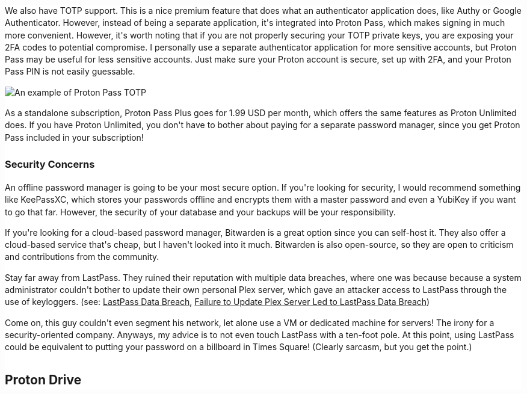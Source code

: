 We also have TOTP support. This is a nice premium feature that does what an authenticator application does, like Authy
or Google Authenticator. However, instead of being a separate application, it's integrated into Proton Pass, which makes
signing in much more convenient. However, it's worth noting that if you are not properly securing your TOTP private
keys, you are exposing your 2FA codes to potential compromise. I personally use a separate authenticator application
for more sensitive accounts, but Proton Pass may be useful for less sensitive accounts. Just make sure your Proton
account is secure, set up with 2FA, and your Proton Pass PIN is not easily guessable.

![An example of Proton Pass TOTP](/images/c174646c-3dcb-453c-9415-3da841057653.webp)

As a standalone subscription, Proton Pass Plus goes for 1.99 USD per month, which offers the same features as Proton
Unlimited does. If you have Proton Unlimited, you don't have to bother about paying for a separate password manager,
since you get Proton Pass included in your subscription!

### Security Concerns

An offline password manager is going to be your most secure option. If you're looking for security, I would recommend
something like KeePassXC, which stores your passwords offline and encrypts them with a master password and even a
YubiKey if you want to go that far. However, the security of your database and your backups will be your responsibility.

If you're looking for a cloud-based password manager, Bitwarden is a great option since you can self-host it. They also
offer a cloud-based service that's cheap, but I haven't looked into it much. Bitwarden is also open-source, so they are
open to criticism and contributions from the community.

Stay far away from LastPass. They ruined their reputation with multiple data breaches, where one was because because a
system administrator couldn't bother to update their own personal Plex server, which gave an attacker access to LastPass
through the use of keyloggers. (see: [LastPass Data Breach](https://blog.lastpass.com/posts/notice-of-recent-security-incident), [Failure to Update Plex Server Led to LastPass Data Breach](https://thehackernews.com/2023/03/lastpass-hack-engineers-failure-to.html))

Come on, this guy couldn't even segment his network, let alone use a VM or dedicated machine for servers! The irony for
a security-oriented company. Anyways, my advice is to not even touch LastPass with a ten-foot pole. At this point, using
LastPass could be equivalent to putting your password on a billboard in Times Square! (Clearly sarcasm, but you get the
point.)

## Proton Drive
